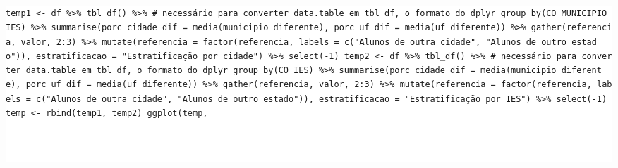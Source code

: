 <pre><code class="language-r"><span class="n">temp1</span><span class="w"> </span><span class="o">&lt;-</span><span class="w"> </span><span class="n">df</span><span class="w"> </span><span class="o">%&gt;%</span><span class="w"> </span><span class="n">tbl_df</span><span class="p">()</span><span class="w"> </span><span class="o">%&gt;%</span><span class="w"> </span><span class="c1"># necess&#xE1;rio para converter data.table em tbl_df, o formato do dplyr</span><span class="w"> </span><span class="n">group_by</span><span class="p">(</span><span class="n">CO_MUNICIPIO_IES</span><span class="p">)</span><span class="w"> </span><span class="o">%&gt;%</span><span class="w"> </span><span class="n">summarise</span><span class="p">(</span><span class="n">porc_cidade_dif</span><span class="w"> </span><span class="o">=</span><span class="w"> </span><span class="n">media</span><span class="p">(</span><span class="n">municipio_diferente</span><span class="p">),</span><span class="w"> </span><span class="n">porc_uf_dif</span><span class="w"> </span><span class="o">=</span><span class="w"> </span><span class="n">media</span><span class="p">(</span><span class="n">uf_diferente</span><span class="p">))</span><span class="w"> </span><span class="o">%&gt;%</span><span class="w"> </span><span class="n">gather</span><span class="p">(</span><span class="n">referencia</span><span class="p">,</span><span class="w"> </span><span class="n">valor</span><span class="p">,</span><span class="w"> </span><span class="m">2</span><span class="o">:</span><span class="m">3</span><span class="p">)</span><span class="w"> </span><span class="o">%&gt;%</span><span class="w"> </span><span class="n">mutate</span><span class="p">(</span><span class="n">referencia</span><span class="w"> </span><span class="o">=</span><span class="w"> </span><span class="n">factor</span><span class="p">(</span><span class="n">referencia</span><span class="p">,</span><span class="w"> </span><span class="n">labels</span><span class="w"> </span><span class="o">=</span><span class="w"> </span><span class="nf">c</span><span class="p">(</span><span class="s2">&quot;Alunos de outra cidade&quot;</span><span class="p">,</span><span class="w"> </span><span class="s2">&quot;Alunos de outro estado&quot;</span><span class="p">)),</span><span class="w"> </span><span class="n">estratificacao</span><span class="w"> </span><span class="o">=</span><span class="w"> </span><span class="s2">&quot;Estratifica&#xE7;&#xE3;o por cidade&quot;</span><span class="p">)</span><span class="w"> </span><span class="o">%&gt;%</span><span class="w"> </span><span class="n">select</span><span class="p">(</span><span class="m">-1</span><span class="p">)</span><span class="w"> </span><span class="n">temp2</span><span class="w"> </span><span class="o">&lt;-</span><span class="w"> </span><span class="n">df</span><span class="w"> </span><span class="o">%&gt;%</span><span class="w"> </span><span class="n">tbl_df</span><span class="p">()</span><span class="w"> </span><span class="o">%&gt;%</span><span class="w"> </span><span class="c1"># necess&#xE1;rio para converter data.table em tbl_df, o formato do dplyr</span><span class="w"> </span><span class="n">group_by</span><span class="p">(</span><span class="n">CO_IES</span><span class="p">)</span><span class="w"> </span><span class="o">%&gt;%</span><span class="w"> </span><span class="n">summarise</span><span class="p">(</span><span class="n">porc_cidade_dif</span><span class="w"> </span><span class="o">=</span><span class="w"> </span><span class="n">media</span><span class="p">(</span><span class="n">municipio_diferente</span><span class="p">),</span><span class="w"> </span><span class="n">porc_uf_dif</span><span class="w"> </span><span class="o">=</span><span class="w"> </span><span class="n">media</span><span class="p">(</span><span class="n">uf_diferente</span><span class="p">))</span><span class="w"> </span><span class="o">%&gt;%</span><span class="w"> </span><span class="n">gather</span><span class="p">(</span><span class="n">referencia</span><span class="p">,</span><span class="w"> </span><span class="n">valor</span><span class="p">,</span><span class="w"> </span><span class="m">2</span><span class="o">:</span><span class="m">3</span><span class="p">)</span><span class="w"> </span><span class="o">%&gt;%</span><span class="w"> </span><span class="n">mutate</span><span class="p">(</span><span class="n">referencia</span><span class="w"> </span><span class="o">=</span><span class="w"> </span><span class="n">factor</span><span class="p">(</span><span class="n">referencia</span><span class="p">,</span><span class="w"> </span><span class="n">labels</span><span class="w"> </span><span class="o">=</span><span class="w"> </span><span class="nf">c</span><span class="p">(</span><span class="s2">&quot;Alunos de outra cidade&quot;</span><span class="p">,</span><span class="w"> </span><span class="s2">&quot;Alunos de outro estado&quot;</span><span class="p">)),</span><span class="w"> </span><span class="n">estratificacao</span><span class="w"> </span><span class="o">=</span><span class="w"> </span><span class="s2">&quot;Estratifica&#xE7;&#xE3;o por IES&quot;</span><span class="p">)</span><span class="w"> </span><span class="o">%&gt;%</span><span class="w"> </span><span class="n">select</span><span class="p">(</span><span class="m">-1</span><span class="p">)</span><span class="w"> </span><span class="n">temp</span><span class="w"> </span><span class="o">&lt;-</span><span class="w"> </span><span class="n">rbind</span><span class="p">(</span><span class="n">temp1</span><span class="p">,</span><span class="w"> </span><span class="n">temp2</span><span class="p">)</span><span class="w"> </span><span class="n">ggplot</span><span class="p">(</span><span class="n">temp</span><span class="p">,</span><span class="w">